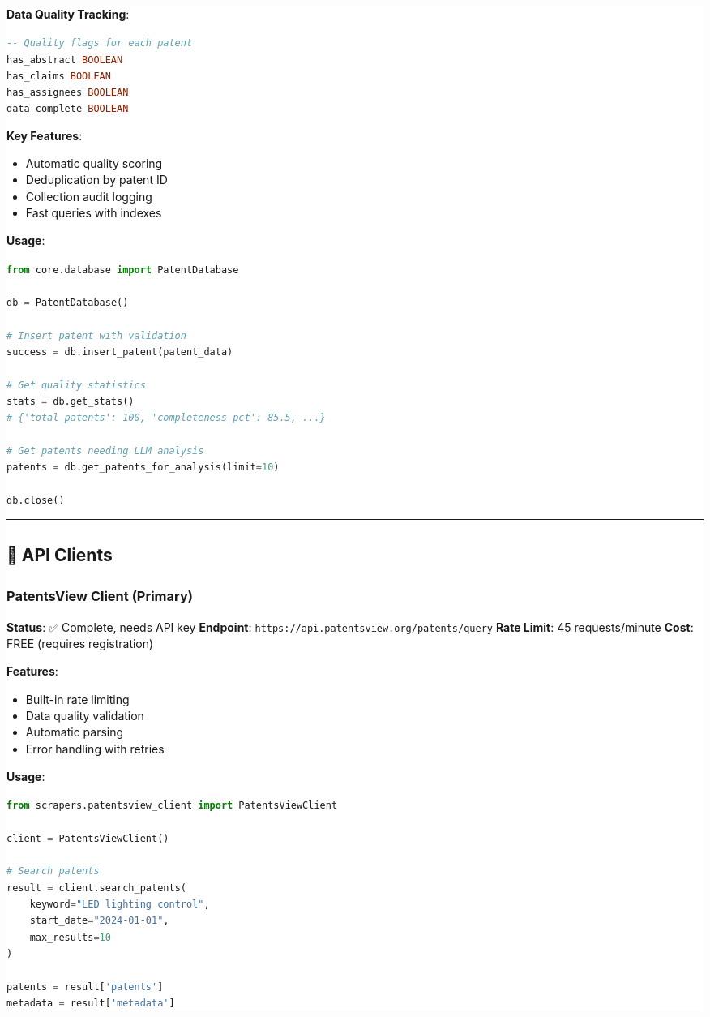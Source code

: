 **Data Quality Tracking**:
```sql
-- Quality flags for each patent
has_abstract BOOLEAN
has_claims BOOLEAN
has_assignees BOOLEAN
data_complete BOOLEAN
```

**Key Features**:
- Automatic quality scoring
- Deduplication by patent ID
- Collection audit logging
- Fast queries with indexes

**Usage**:
```python
from core.database import PatentDatabase

db = PatentDatabase()

# Insert patent with validation
success = db.insert_patent(patent_data)

# Get quality statistics
stats = db.get_stats()
# {'total_patents': 100, 'completeness_pct': 85.5, ...}

# Get patents needing LLM analysis
patents = db.get_patents_for_analysis(limit=10)

db.close()
```

---

## 🔌 **API Clients**

### **PatentsView Client** (Primary)

**Status**: ✅ Complete, needs API key
**Endpoint**: `https://api.patentsview.org/patents/query`
**Rate Limit**: 45 requests/minute
**Cost**: FREE (requires registration)

**Features**:
- Built-in rate limiting
- Data quality validation
- Automatic parsing
- Error handling with retries

**Usage**:
```python
from scrapers.patentsview_client import PatentsViewClient

client = PatentsViewClient()

# Search patents
result = client.search_patents(
    keyword="LED lighting control",
    start_date="2024-01-01",
    max_results=10
)

patents = result['patents']
metadata = result['metadata']
```